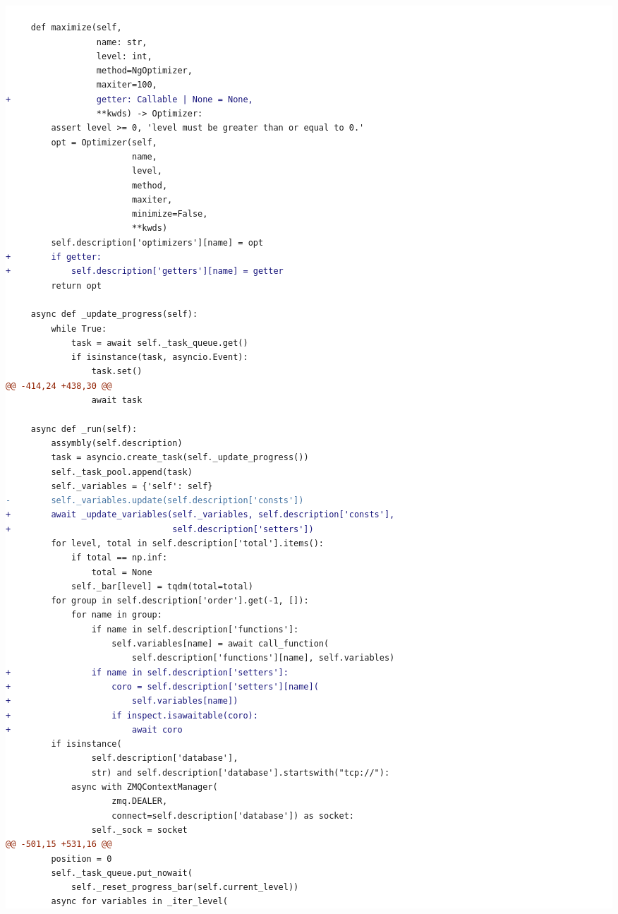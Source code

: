 ```diff
 
     def maximize(self,
                  name: str,
                  level: int,
                  method=NgOptimizer,
                  maxiter=100,
+                 getter: Callable | None = None,
                  **kwds) -> Optimizer:
         assert level >= 0, 'level must be greater than or equal to 0.'
         opt = Optimizer(self,
                         name,
                         level,
                         method,
                         maxiter,
                         minimize=False,
                         **kwds)
         self.description['optimizers'][name] = opt
+        if getter:
+            self.description['getters'][name] = getter
         return opt
 
     async def _update_progress(self):
         while True:
             task = await self._task_queue.get()
             if isinstance(task, asyncio.Event):
                 task.set()
@@ -414,24 +438,30 @@
                 await task
 
     async def _run(self):
         assymbly(self.description)
         task = asyncio.create_task(self._update_progress())
         self._task_pool.append(task)
         self._variables = {'self': self}
-        self._variables.update(self.description['consts'])
+        await _update_variables(self._variables, self.description['consts'],
+                                self.description['setters'])
         for level, total in self.description['total'].items():
             if total == np.inf:
                 total = None
             self._bar[level] = tqdm(total=total)
         for group in self.description['order'].get(-1, []):
             for name in group:
                 if name in self.description['functions']:
                     self.variables[name] = await call_function(
                         self.description['functions'][name], self.variables)
+                if name in self.description['setters']:
+                    coro = self.description['setters'][name](
+                        self.variables[name])
+                    if inspect.isawaitable(coro):
+                        await coro
         if isinstance(
                 self.description['database'],
                 str) and self.description['database'].startswith("tcp://"):
             async with ZMQContextManager(
                     zmq.DEALER,
                     connect=self.description['database']) as socket:
                 self._sock = socket
@@ -501,15 +531,16 @@
         position = 0
         self._task_queue.put_nowait(
             self._reset_progress_bar(self.current_level))
         async for variables in _iter_level(
```